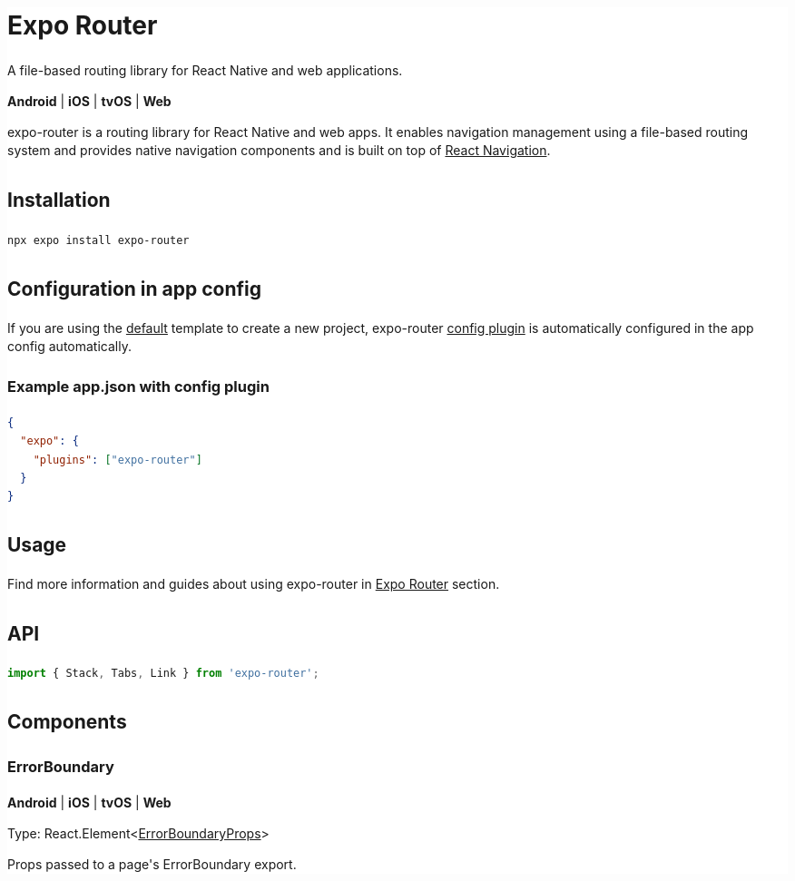 # Expo Router

A file-based routing library for React Native and web applications.

**Android** | **iOS** | **tvOS** | **Web**

expo-router is a routing library for React Native and web apps. It enables navigation management using a file-based routing system and provides native navigation components and is built on top of [React Navigation](https://reactnavigation.org/).

## Installation

```bash
npx expo install expo-router
```

## Configuration in app config

If you are using the [default](https://docs.expo.dev/more/create-expo/#--template) template to create a new project, expo-router [config plugin](https://docs.expo.dev/config-plugins/introduction/) is automatically configured in the app config automatically.

### Example app.json with config plugin

```json
{
  "expo": {
    "plugins": ["expo-router"]
  }
}
```

## Usage

Find more information and guides about using expo-router in [Expo Router](https://docs.expo.dev/router/introduction/) section.

## API

```jsx
import { Stack, Tabs, Link } from 'expo-router';
```

## Components

### ErrorBoundary

**Android** | **iOS** | **tvOS** | **Web**

Type: React.Element<[ErrorBoundaryProps](#errorboundaryprops)>

Props passed to a page's ErrorBoundary export.
